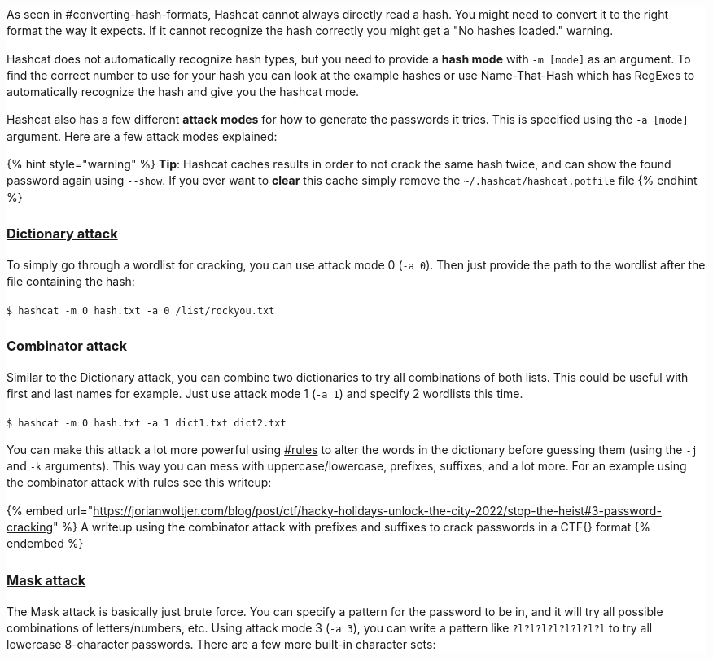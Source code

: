 As seen in [#converting-hash-formats](cracking-hashes.md#converting-hash-formats "mention"), Hashcat cannot always directly read a hash. You might need to convert it to the right format the way it expects. If it cannot recognize the hash correctly you might get a "No hashes loaded." warning.&#x20;

Hashcat does not automatically recognize hash types, but you need to provide a **hash mode** with `-m [mode]` as an argument. To find the correct number to use for your hash you can look at the [example hashes](https://hashcat.net/wiki/doku.php?id=example\_hashes) or use [Name-That-Hash](https://github.com/HashPals/Name-That-Hash) which has RegExes to automatically recognize the hash and give you the hashcat mode.&#x20;

Hashcat also has a few different **attack** **modes** for how to generate the passwords it tries. This is specified using the `-a [mode]` argument. Here are a few attack modes explained:

{% hint style="warning" %}
**Tip**: Hashcat caches results in order to not crack the same hash twice, and can show the found password again using `--show`. If you ever want to **clear** this cache simply remove the `~/.hashcat/hashcat.potfile` file
{% endhint %}

### [Dictionary attack](https://hashcat.net/wiki/doku.php?id=dictionary\_attack)

To simply go through a wordlist for cracking, you can use attack mode 0 (`-a 0`). Then just provide the path to the wordlist after the file containing the hash:

```shell-session
$ hashcat -m 0 hash.txt -a 0 /list/rockyou.txt
```

### [Combinator attack](https://hashcat.net/wiki/doku.php?id=combinator\_attack)

Similar to the Dictionary attack, you can combine two dictionaries to try all combinations of both lists. This could be useful with first and last names for example. Just use attack mode 1 (`-a 1`) and specify 2 wordlists this time.&#x20;

```shell-session
$ hashcat -m 0 hash.txt -a 1 dict1.txt dict2.txt
```

You can make this attack a lot more powerful using [#rules](cracking-hashes.md#rules "mention") to alter the words in the dictionary before guessing them (using the `-j` and `-k` arguments). This way you can mess with uppercase/lowercase, prefixes, suffixes, and a lot more. For an example using the combinator attack with rules see this writeup:

{% embed url="https://jorianwoltjer.com/blog/post/ctf/hacky-holidays-unlock-the-city-2022/stop-the-heist#3-password-cracking" %}
A writeup using the combinator attack with prefixes and suffixes to crack passwords in a CTF{} format
{% endembed %}

### [Mask attack](https://hashcat.net/wiki/doku.php?id=mask\_attack)

The Mask attack is basically just brute force. You can specify a pattern for the password to be in, and it will try all possible combinations of letters/numbers, etc. Using attack mode 3 (`-a 3`), you can write a pattern like `?l?l?l?l?l?l?l?l` to try all lowercase 8-character passwords. There are a few more built-in character sets:
